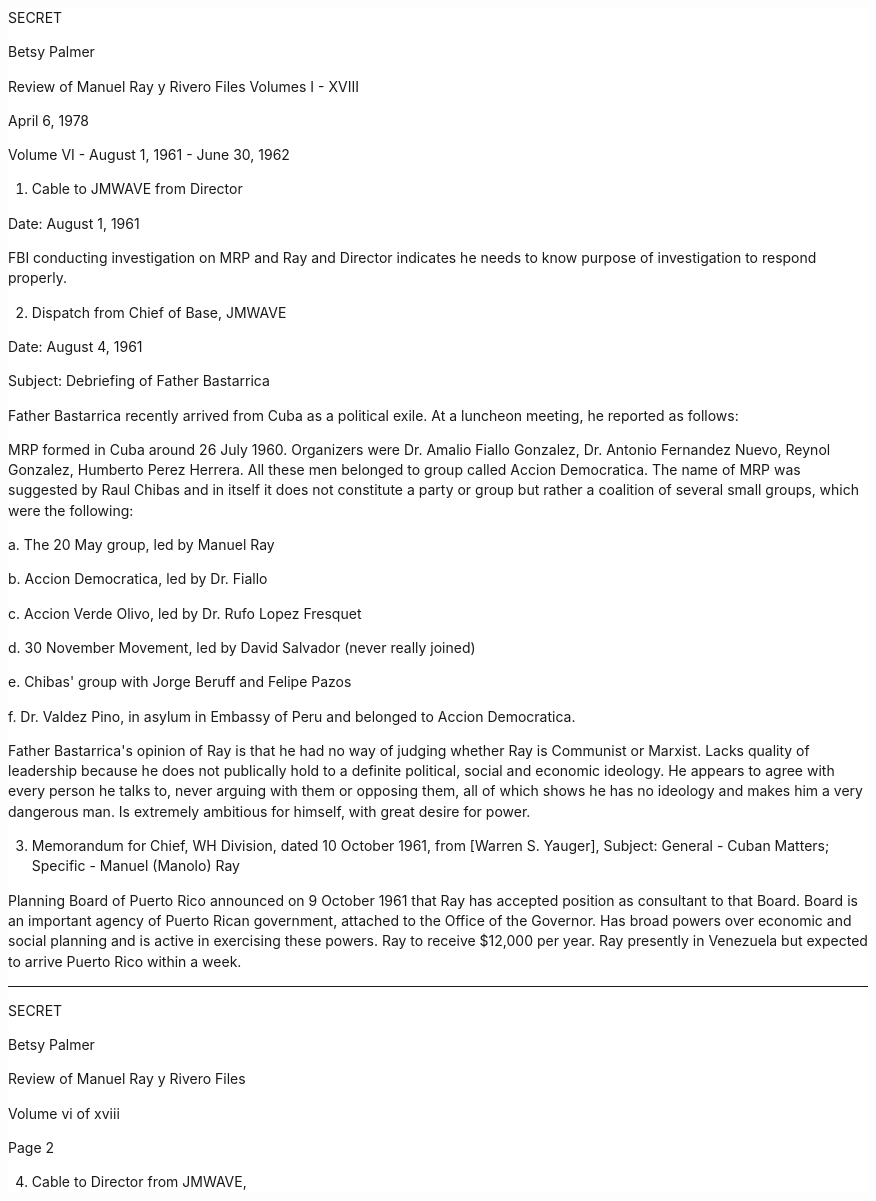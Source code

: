
SECRET

Betsy Palmer

Review of Manuel Ray y Rivero Files Volumes I - XVIII

April 6, 1978

Volume VI - August 1, 1961 - June 30, 1962

1.  Cable to JMWAVE from Director

Date: August 1, 1961

FBI conducting investigation on MRP and Ray and Director indicates he needs to know purpose of investigation to respond properly.

2.  Dispatch from Chief of Base, JMWAVE

Date: August 4, 1961

Subject: Debriefing of Father Bastarrica

Father Bastarrica recently arrived from Cuba as a political exile. At a luncheon meeting, he reported as follows:

MRP formed in Cuba around 26 July 1960. Organizers were Dr. Amalio Fiallo Gonzalez, Dr. Antonio Fernandez Nuevo, Reynol Gonzalez, Humberto Perez Herrera. All these men belonged to group called Accion Democratica. The name of MRP was suggested by Raul Chibas and in itself it does not constitute a party or group but rather a coalition of several small groups, which were the following:

a.  The 20 May group, led by Manuel Ray

b.  Accion Democratica, led by Dr. Fiallo

c.  Accion Verde Olivo, led by Dr. Rufo Lopez Fresquet

d.  30 November Movement, led by David Salvador (never really joined)

e.  Chibas' group with Jorge Beruff and Felipe Pazos

f.  Dr. Valdez Pino, in asylum in Embassy of Peru and belonged to Accion Democratica.

Father Bastarrica's opinion of Ray is that he had no way of judging whether Ray is Communist or Marxist. Lacks quality of leadership because he does not publically hold to a definite political, social and economic ideology. He appears to agree with every person he talks to, never arguing with them or opposing them, all of which shows he has no ideology and makes him a very dangerous man. Is extremely ambitious for himself, with great desire for power.

3.  Memorandum for Chief, WH Division, dated 10 October 1961, from [Warren S. Yauger], Subject: General - Cuban Matters; Specific - Manuel (Manolo) Ray

Planning Board of Puerto Rico announced on 9 October 1961 that Ray has accepted position as consultant to that Board. Board is an important agency of Puerto Rican government, attached to the Office of the Governor. Has broad powers over economic and social planning and is active in exercising these powers. Ray to receive $12,000 per year. Ray presently in Venezuela but expected to arrive Puerto Rico within a week.

---

SECRET

Betsy Palmer

Review of Manuel Ray y Rivero Files

Volume vi of xviii

Page 2

4.  Cable to Director from JMWAVE,